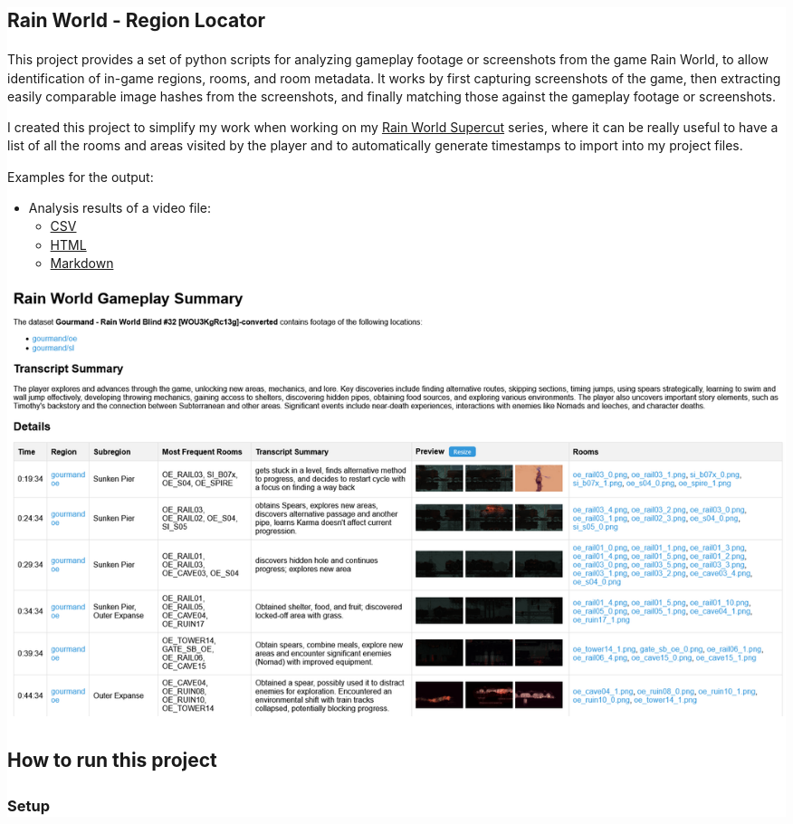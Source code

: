 ## Rain World - Region Locator

This project provides a set of python scripts for analyzing gameplay footage or screenshots from the game Rain World,
to allow identification of in-game regions, rooms, and room metadata.
It works by first capturing screenshots of the game,
then extracting easily comparable image hashes from the screenshots,
and finally matching those against the gameplay footage or screenshots.

I created this project to simplify my work when working on my
[Rain World Supercut](https://www.youtube.com/playlist?list=PLp9wK8t4o-F6Smv0YxEKJlYo3oHQsBIAr)
series, where it can be really useful to have a list of all the rooms and areas visited by the player
and to automatically generate timestamps to import into my project files.

Examples for the output:

- Analysis results of a video file:
    - [CSV](doc/Gourmand%20-%20Rain%20World%20Blind%20%2332%20%5BWOU3KgRc13g%5D-converted.csv)
    - [HTML](doc/Gourmand%20-%20Rain%20World%20Blind%20%2332%20%5BWOU3KgRc13g%5D-converted.html)
    - [Markdown](doc/Gourmand%20-%20Rain%20World%20Blind%20%2332%20%5BWOU3KgRc13g%5D-converted.md)

![html table demo](doc/html-table-demo.png)

## How to run this project

### Setup
